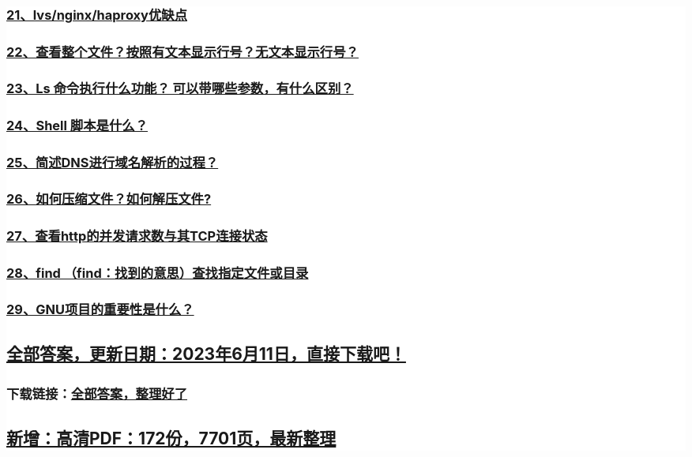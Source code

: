 ### [21、lvs/nginx/haproxy优缺点](https://gitee.com/souyunku/NewDevBooks/blob/master/docs/Linux/Linuxhhhh题附答案汇总（2021年Linuxhhhh题及答案大全）.md#21lvs/nginx/haproxy优缺点)  

### [22、查看整个文件？按照有文本显示行号？无文本显示行号？](https://gitee.com/souyunku/NewDevBooks/blob/master/docs/Linux/Linuxhhhh题附答案汇总（2021年Linuxhhhh题及答案大全）.md#22查看整个文件按照有文本显示行号无文本显示行号)  

### [23、Ls 命令执行什么功能？ 可以带哪些参数，有什么区别？](https://gitee.com/souyunku/NewDevBooks/blob/master/docs/Linux/Linuxhhhh题附答案汇总（2021年Linuxhhhh题及答案大全）.md#23ls-命令执行什么功能-可以带哪些参数有什么区别)  

### [24、Shell 脚本是什么？](https://gitee.com/souyunku/NewDevBooks/blob/master/docs/Linux/Linuxhhhh题附答案汇总（2021年Linuxhhhh题及答案大全）.md#24shell-脚本是什么)  

### [25、简述DNS进行域名解析的过程？](https://gitee.com/souyunku/NewDevBooks/blob/master/docs/Linux/Linuxhhhh题附答案汇总（2021年Linuxhhhh题及答案大全）.md#25简述dns进行域名解析的过程)  

### [26、如何压缩文件？如何解压文件?](https://gitee.com/souyunku/NewDevBooks/blob/master/docs/Linux/Linuxhhhh题附答案汇总（2021年Linuxhhhh题及答案大全）.md#26如何压缩文件如何解压文件)  

### [27、查看http的并发请求数与其TCP连接状态](https://gitee.com/souyunku/NewDevBooks/blob/master/docs/Linux/Linuxhhhh题附答案汇总（2021年Linuxhhhh题及答案大全）.md#27查看http的并发请求数与其tcp连接状态)  

### [28、find （find：找到的意思）查找指定文件或目录](https://gitee.com/souyunku/NewDevBooks/blob/master/docs/Linux/Linuxhhhh题附答案汇总（2021年Linuxhhhh题及答案大全）.md#28find-find：找到的意思查找指定文件或目录)  

### [29、GNU项目的重要性是什么？](https://gitee.com/souyunku/NewDevBooks/blob/master/docs/Linux/Linuxhhhh题附答案汇总（2021年Linuxhhhh题及答案大全）.md#29gnu项目的重要性是什么)  






## [全部答案，更新日期：2023年6月11日，直接下载吧！](https://gitee.com/souyunku/DevBooks/blob/master/docs/daan.md)

### 下载链接：[全部答案，整理好了](https://gitee.com/souyunku/NewDevBooks/blob/master/docs/daan.md)




## [新增：高清PDF：172份，7701页，最新整理](https://gitee.com/souyunku/DevBooks/blob/master/docs/daan.md)

